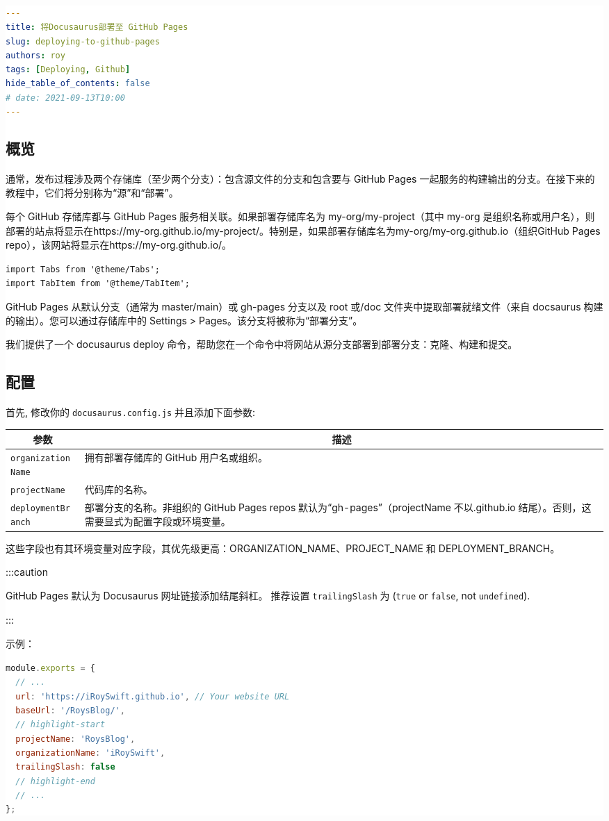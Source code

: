 ```yaml
---
title: 将Docusaurus部署至 GitHub Pages​
slug: deploying-to-github-pages
authors: roy
tags: [Deploying, Github]
hide_table_of_contents: false
# date: 2021-09-13T10:00
---
```


## 概览

通常，发布过程涉及两个存储库（至少两个分支）：包含源文件的分支和包含要与 GitHub Pages 一起服务的构建输出的分支。在接下来的教程中，它们将分别称为“源”和“部署”。

每个 GitHub 存储库都与 GitHub Pages 服务相关联。如果部署存储库名为 my-org/my-project（其中 my-org 是组织名称或用户名），则部署的站点将显示在https://my-org.github.io/my-project/。特别是，如果部署存储库名为my-org/my-org.github.io（组织GitHub Pages repo），该网站将显示在https://my-org.github.io/。



```mdx-code-block
import Tabs from '@theme/Tabs';
import TabItem from '@theme/TabItem';
```

GitHub Pages 从默认分支（通常为 master/main）或 gh-pages 分支以及 root 或/doc 文件夹中提取部署就绪文件（来自 docsaurus 构建的输出）。您可以通过存储库中的 Settings > Pages。该分支将被称为“部署分支”。

我们提供了一个 docusaurus deploy 命令，帮助您在一个命令中将网站从源分支部署到部署分支：克隆、构建和提交。

## 配置

首先, 修改你的 `docusaurus.config.js` 并且添加下面参数:

| 参数               | 描述                                                                                                                                    |
| ------------------ | --------------------------------------------------------------------------------------------------------------------------------------- |
| `organizationName` | 拥有部署存储库的 GitHub 用户名或组织。                                                                                                  |
| `projectName`      | 代码库的名称。                                                                                                                          |
| `deploymentBranch` | 部署分支的名称。非组织的 GitHub Pages repos 默认为“gh-pages”（projectName 不以.github.io 结尾）。否则，这需要显式为配置字段或环境变量。 |

这些字段也有其环境变量对应字段，其优先级更高：ORGANIZATION_NAME、PROJECT_NAME 和 DEPLOYMENT_BRANCH。

:::caution

GitHub Pages 默认为 Docusaurus 网址链接添加结尾斜杠。 推荐设置 `trailingSlash` 为 (`true` or `false`, not `undefined`).

:::

示例：

```js title="docusaurus.config.js"
module.exports = {
  // ...
  url: 'https://iRoySwift.github.io', // Your website URL
  baseUrl: '/RoysBlog/',
  // highlight-start
  projectName: 'RoysBlog',
  organizationName: 'iRoySwift',
  trailingSlash: false
  // highlight-end
  // ...
};
```
